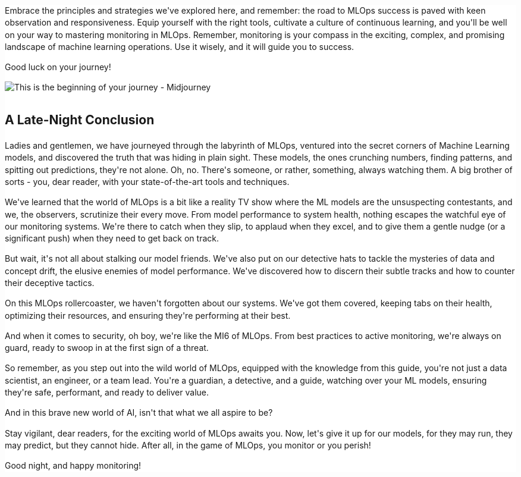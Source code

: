 Embrace the principles and strategies we've explored here, and remember: the road to MLOps success is paved with keen observation and responsiveness. Equip yourself with the right tools, cultivate a culture of continuous learning, and you'll be well on your way to mastering monitoring in MLOps. Remember, monitoring is your compass in the exciting, complex, and promising landscape of machine learning operations. Use it wisely, and it will guide you to success.

Good luck on your journey!

![This is the beginning of your journey - Midjourney](imgs/part2_sailor.png)

## A Late-Night Conclusion

Ladies and gentlemen, we have journeyed through the labyrinth of MLOps, ventured into the secret corners of Machine Learning models, and discovered the truth that was hiding in plain sight. These models, the ones crunching numbers, finding patterns, and spitting out predictions, they're not alone. Oh, no. There's someone, or rather, something, always watching them. A big brother of sorts - you, dear reader, with your state-of-the-art tools and techniques.

We've learned that the world of MLOps is a bit like a reality TV show where the ML models are the unsuspecting contestants, and we, the observers, scrutinize their every move. From model performance to system health, nothing escapes the watchful eye of our monitoring systems. We're there to catch when they slip, to applaud when they excel, and to give them a gentle nudge (or a significant push) when they need to get back on track.

But wait, it's not all about stalking our model friends. We've also put on our detective hats to tackle the mysteries of data and concept drift, the elusive enemies of model performance. We've discovered how to discern their subtle tracks and how to counter their deceptive tactics.

On this MLOps rollercoaster, we haven't forgotten about our systems. We've got them covered, keeping tabs on their health, optimizing their resources, and ensuring they're performing at their best.

And when it comes to security, oh boy, we're like the MI6 of MLOps. From best practices to active monitoring, we're always on guard, ready to swoop in at the first sign of a threat.

So remember, as you step out into the wild world of MLOps, equipped with the knowledge from this guide, you're not just a data scientist, an engineer, or a team lead. You're a guardian, a detective, and a guide, watching over your ML models, ensuring they're safe, performant, and ready to deliver value.

And in this brave new world of AI, isn't that what we all aspire to be?

Stay vigilant, dear readers, for the exciting world of MLOps awaits you.
Now, let's give it up for our models, for they may run, they may predict, but they cannot hide. After all, in the game of MLOps, you monitor or you perish!

Good night, and happy monitoring!
